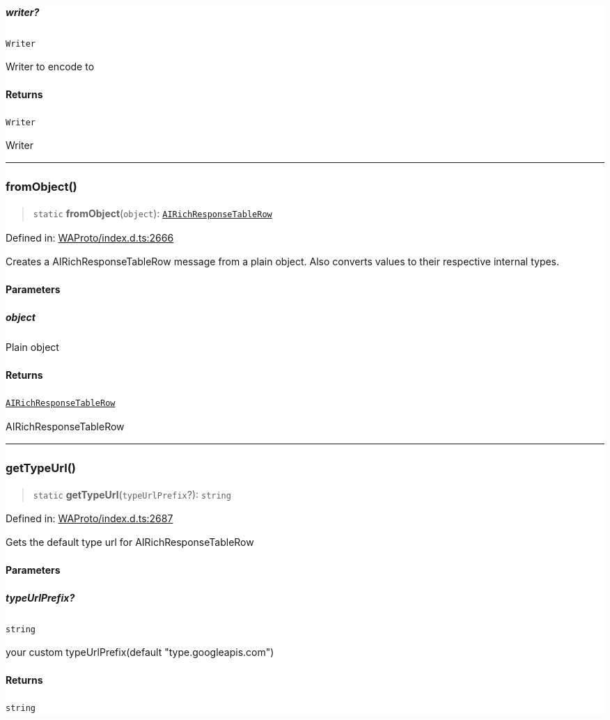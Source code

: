 ##### writer?

`Writer`

Writer to encode to

#### Returns

`Writer`

Writer

***

### fromObject()

> `static` **fromObject**(`object`): [`AIRichResponseTableRow`](AIRichResponseTableRow.md)

Defined in: [WAProto/index.d.ts:2666](https://github.com/Fokusdotid/bail/blob/043003e0dc220c8f52aef36f90c7026f3a192427/WAProto/index.d.ts#L2666)

Creates a AIRichResponseTableRow message from a plain object. Also converts values to their respective internal types.

#### Parameters

##### object

Plain object

#### Returns

[`AIRichResponseTableRow`](AIRichResponseTableRow.md)

AIRichResponseTableRow

***

### getTypeUrl()

> `static` **getTypeUrl**(`typeUrlPrefix`?): `string`

Defined in: [WAProto/index.d.ts:2687](https://github.com/Fokusdotid/bail/blob/043003e0dc220c8f52aef36f90c7026f3a192427/WAProto/index.d.ts#L2687)

Gets the default type url for AIRichResponseTableRow

#### Parameters

##### typeUrlPrefix?

`string`

your custom typeUrlPrefix(default "type.googleapis.com")

#### Returns

`string`
